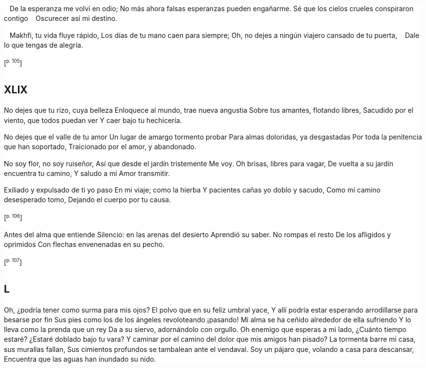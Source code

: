 &nbsp;&nbsp;&nbsp;De la esperanza me volví en odio;
No más ahora falsas esperanzas pueden engañarme.
Sé que los cielos crueles conspiraron contigo
&nbsp;&nbsp;&nbsp;Oscurecer así mi destino.

&nbsp;&nbsp;&nbsp;Makhfi, tu vida fluye rápido,
Los días de tu mano caen para siempre;
Oh, no dejes a ningún viajero cansado de tu puerta,
&nbsp;&nbsp;&nbsp;Dale lo que tengas de alegría.

<span id="p105">[<sup><small>p. 105</small></sup>]</span>

## XLIX

No dejes que tu rizo, cuya belleza
Enloquece al mundo, trae nueva angustia
Sobre tus amantes, flotando libres,
Sacudido por el viento, que todos puedan ver
Y caer bajo tu hechicería.

No dejes que el valle de tu amor
Un lugar de amargo tormento probar
Para almas doloridas, ya desgastadas
Por toda la penitencia que han soportado,
Traicionado por el amor, y abandonado.

No soy flor, no soy ruiseñor,
Así que desde el jardín tristemente
Me voy. Oh brisas, libres para vagar,
De vuelta a su jardín encuentra tu camino,
Y saludo a mi Amor transmitir.

Exiliado y expulsado de ti yo paso
En mi viaje; como la hierba
Y pacientes cañas yo doblo y sacudo,
Como mi camino desesperado tomo,
Dejando el cuerpo por tu causa.

<span id="p106">[<sup><small>p. 106</small></sup>]</span>

Antes del alma que entiende
Silencio: en las arenas del desierto
Aprendió su saber. No rompas el resto
De los afligidos y oprimidos
Con flechas envenenadas en su pecho.

<span id="p107">[<sup><small>p. 107</small></sup>]</span>

## L

Oh, ¿podría tener como surma para mis ojos?
El polvo que en su feliz umbral yace,
Y allí podría estar esperando arrodillarse para besarse por fin
Sus pies como los de los ángeles revoloteando ¡pasando!
Mi alma se ha ceñido alrededor de ella sufriendo
Y lo lleva como la prenda que un rey
Da a su siervo, adornándolo con orgullo.
Oh enemigo que esperas a mi lado,
¿Cuánto tiempo estaré? ¿Estaré doblado bajo tu vara?
Y caminar por el camino del dolor que mis amigos han pisado?
La tormenta barre mi casa, sus murallas fallan,
Sus cimientos profundos se tambalean ante el vendaval.
Soy un pájaro que, volando a casa para descansar,
Encuentra que las aguas han inundado su nido.
